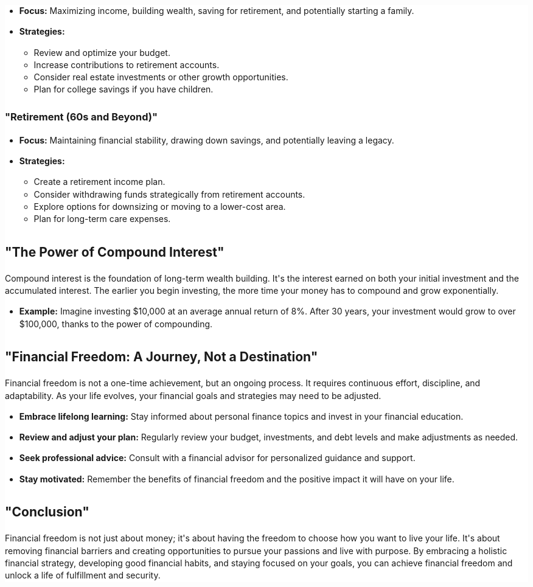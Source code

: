 * **Focus:** Maximizing income, building wealth, saving for retirement, and potentially starting a family.

* **Strategies:**
    * Review and optimize your budget.
    * Increase contributions to retirement accounts.
    * Consider real estate investments or other growth opportunities.
    * Plan for college savings if you have children.

### "Retirement (60s and Beyond)"

* **Focus:** Maintaining financial stability, drawing down savings, and potentially leaving a legacy.

* **Strategies:**
    * Create a retirement income plan.
    * Consider withdrawing funds strategically from retirement accounts.
    * Explore options for downsizing or moving to a lower-cost area.
    * Plan for long-term care expenses.

## "The Power of Compound Interest"

Compound interest is the foundation of long-term wealth building. It's the interest earned on both your initial investment and the accumulated interest. The earlier you begin investing, the more time your money has to compound and grow exponentially.

* **Example:** Imagine investing $10,000 at an average annual return of 8%. After 30 years, your investment would grow to over $100,000, thanks to the power of compounding.

## "Financial Freedom: A Journey, Not a Destination"

Financial freedom is not a one-time achievement, but an ongoing process. It requires continuous effort, discipline, and adaptability. As your life evolves, your financial goals and strategies may need to be adjusted.

* **Embrace lifelong learning:** Stay informed about personal finance topics and invest in your financial education.

* **Review and adjust your plan:** Regularly review your budget, investments, and debt levels and make adjustments as needed.

* **Seek professional advice:** Consult with a financial advisor for personalized guidance and support.

* **Stay motivated:** Remember the benefits of financial freedom and the positive impact it will have on your life.

## "Conclusion"

Financial freedom is not just about money; it's about having the freedom to choose how you want to live your life. It's about removing financial barriers and creating opportunities to pursue your passions and live with purpose. By embracing a holistic financial strategy, developing good financial habits, and staying focused on your goals, you can achieve financial freedom and unlock a life of fulfillment and security.
